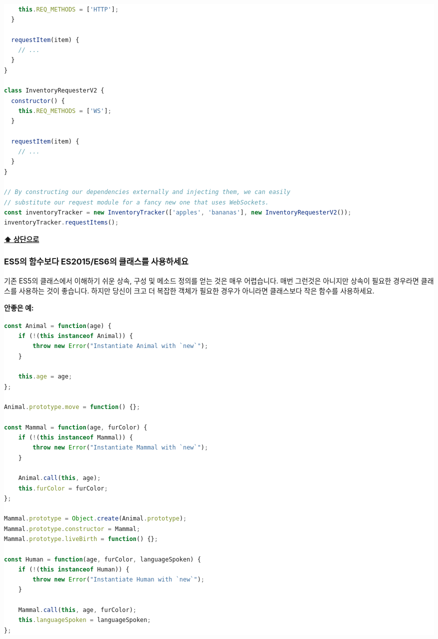 ```javascript
    this.REQ_METHODS = ['HTTP'];
  }

  requestItem(item) {
    // ...
  }
}

class InventoryRequesterV2 {
  constructor() {
    this.REQ_METHODS = ['WS'];
  }

  requestItem(item) {
    // ...
  }
}

// By constructing our dependencies externally and injecting them, we can easily
// substitute our request module for a fancy new one that uses WebSockets.
const inventoryTracker = new InventoryTracker(['apples', 'bananas'], new InventoryRequesterV2());
inventoryTracker.requestItems();
```
**[⬆ 상단으로](#목차)**

### ES5의 함수보다 ES2015/ES6의 클래스를 사용하세요
기존 ES5의 클래스에서 이해하기 쉬운 상속, 구성 및 메소드 정의를 얻는 것은 매우 어렵습니다.
매번 그런것은 아니지만 상속이 필요한 경우라면 클래스를 사용하는 것이 좋습니다.
하지만 당신이 크고 더 복잡한 객체가 필요한 경우가 아니라면 클래스보다 작은 함수를 사용하세요.

**안좋은 예:**
```javascript
const Animal = function(age) {
    if (!(this instanceof Animal)) {
        throw new Error("Instantiate Animal with `new`");
    }

    this.age = age;
};

Animal.prototype.move = function() {};

const Mammal = function(age, furColor) {
    if (!(this instanceof Mammal)) {
        throw new Error("Instantiate Mammal with `new`");
    }

    Animal.call(this, age);
    this.furColor = furColor;
};

Mammal.prototype = Object.create(Animal.prototype);
Mammal.prototype.constructor = Mammal;
Mammal.prototype.liveBirth = function() {};

const Human = function(age, furColor, languageSpoken) {
    if (!(this instanceof Human)) {
        throw new Error("Instantiate Human with `new`");
    }

    Mammal.call(this, age, furColor);
    this.languageSpoken = languageSpoken;
};
```